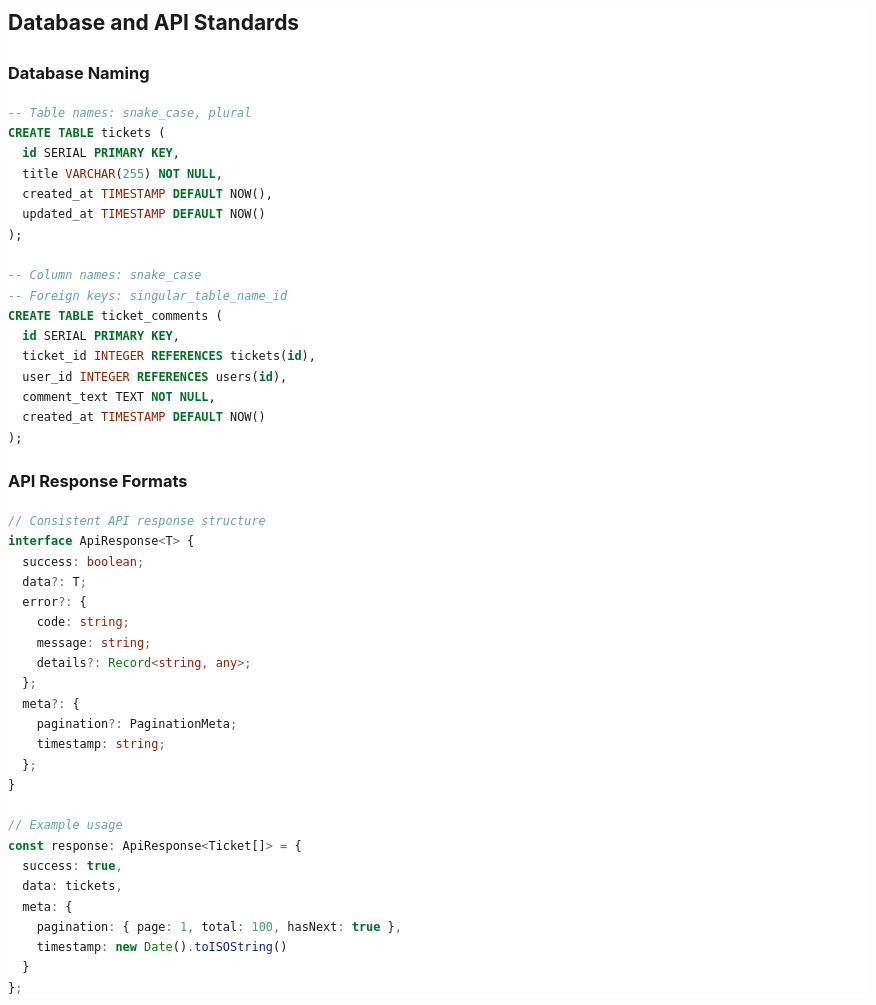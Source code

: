 ## Database and API Standards

### Database Naming
```sql
-- Table names: snake_case, plural
CREATE TABLE tickets (
  id SERIAL PRIMARY KEY,
  title VARCHAR(255) NOT NULL,
  created_at TIMESTAMP DEFAULT NOW(),
  updated_at TIMESTAMP DEFAULT NOW()
);

-- Column names: snake_case
-- Foreign keys: singular_table_name_id
CREATE TABLE ticket_comments (
  id SERIAL PRIMARY KEY,
  ticket_id INTEGER REFERENCES tickets(id),
  user_id INTEGER REFERENCES users(id),
  comment_text TEXT NOT NULL,
  created_at TIMESTAMP DEFAULT NOW()
);
```

### API Response Formats
```typescript
// Consistent API response structure
interface ApiResponse<T> {
  success: boolean;
  data?: T;
  error?: {
    code: string;
    message: string;
    details?: Record<string, any>;
  };
  meta?: {
    pagination?: PaginationMeta;
    timestamp: string;
  };
}

// Example usage
const response: ApiResponse<Ticket[]> = {
  success: true,
  data: tickets,
  meta: {
    pagination: { page: 1, total: 100, hasNext: true },
    timestamp: new Date().toISOString()
  }
};
```
